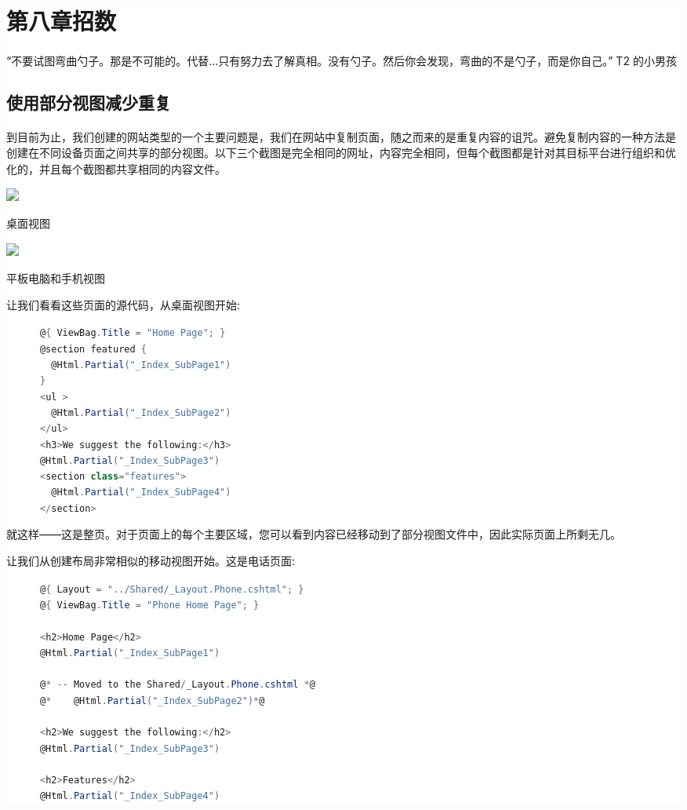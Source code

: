 # 第八章招数

“不要试图弯曲勺子。那是不可能的。代替...只有努力去了解真相。没有勺子。然后你会发现，弯曲的不是勺子，而是你自己。”
T2 的小男孩

## 使用部分视图减少重复

到目前为止，我们创建的网站类型的一个主要问题是，我们在网站中复制页面，随之而来的是重复内容的诅咒。避免复制内容的一种方法是创建在不同设备页面之间共享的部分视图。以下三个截图是完全相同的网址，内容完全相同，但每个截图都是针对其目标平台进行组织和优化的，并且每个截图都共享相同的内容文件。

![](../Images/image026.jpg)

桌面视图

![](../Images/image027.jpg)

平板电脑和手机视图

让我们看看这些页面的源代码，从桌面视图开始:

```cs
      @{ ViewBag.Title = "Home Page"; }
      @section featured {
        @Html.Partial("_Index_SubPage1")
      }
      <ul >
        @Html.Partial("_Index_SubPage2")
      </ul>
      <h3>We suggest the following:</h3>
      @Html.Partial("_Index_SubPage3")
      <section class="features">
        @Html.Partial("_Index_SubPage4")
      </section>

```

就这样——这是整页。对于页面上的每个主要区域，您可以看到内容已经移动到了部分视图文件中，因此实际页面上所剩无几。

让我们从创建布局非常相似的移动视图开始。这是电话页面:

```cs
      @{ Layout = "../Shared/_Layout.Phone.cshtml"; }
      @{ ViewBag.Title = "Phone Home Page"; }

      <h2>Home Page</h2>
      @Html.Partial("_Index_SubPage1")

      @* -- Moved to the Shared/_Layout.Phone.cshtml *@
      @*    @Html.Partial("_Index_SubPage2")*@

      <h2>We suggest the following:</h2>
      @Html.Partial("_Index_SubPage3")

      <h2>Features</h2>
      @Html.Partial("_Index_SubPage4")

```
